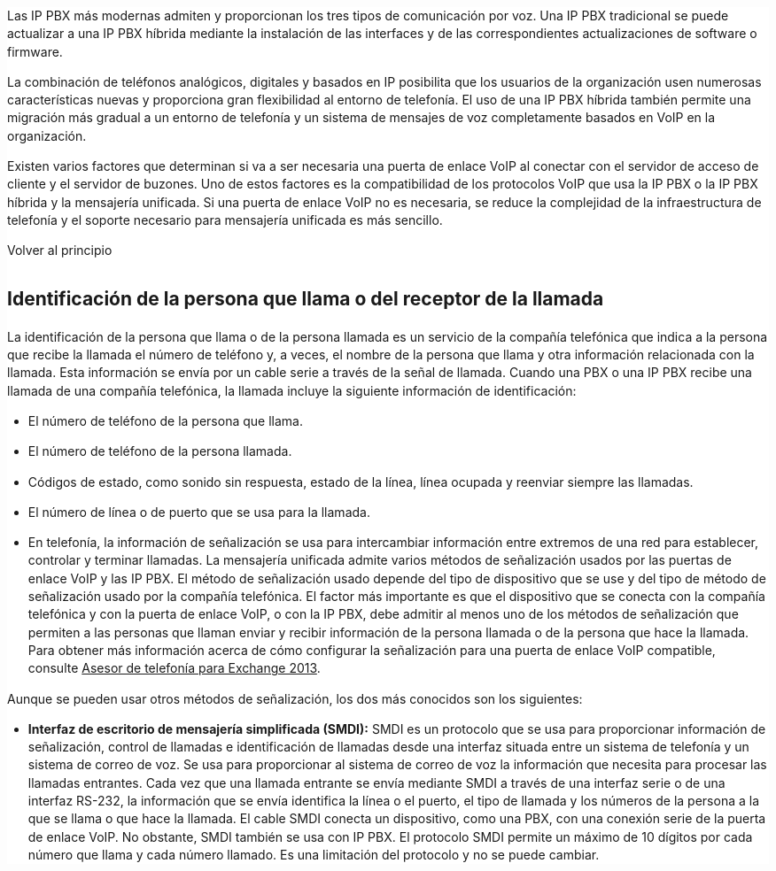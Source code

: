 Las IP PBX más modernas admiten y proporcionan los tres tipos de comunicación por voz. Una IP PBX tradicional se puede actualizar a una IP PBX híbrida mediante la instalación de las interfaces y de las correspondientes actualizaciones de software o firmware.

La combinación de teléfonos analógicos, digitales y basados en IP posibilita que los usuarios de la organización usen numerosas características nuevas y proporciona gran flexibilidad al entorno de telefonía. El uso de una IP PBX híbrida también permite una migración más gradual a un entorno de telefonía y un sistema de mensajes de voz completamente basados en VoIP en la organización.

Existen varios factores que determinan si va a ser necesaria una puerta de enlace VoIP al conectar con el servidor de acceso de cliente y el servidor de buzones. Uno de estos factores es la compatibilidad de los protocolos VoIP que usa la IP PBX o la IP PBX híbrida y la mensajería unificada. Si una puerta de enlace VoIP no es necesaria, se reduce la complejidad de la infraestructura de telefonía y el soporte necesario para mensajería unificada es más sencillo.

Volver al principio

## Identificación de la persona que llama o del receptor de la llamada

La identificación de la persona que llama o de la persona llamada es un servicio de la compañía telefónica que indica a la persona que recibe la llamada el número de teléfono y, a veces, el nombre de la persona que llama y otra información relacionada con la llamada. Esta información se envía por un cable serie a través de la señal de llamada. Cuando una PBX o una IP PBX recibe una llamada de una compañía telefónica, la llamada incluye la siguiente información de identificación:

  - El número de teléfono de la persona que llama.

  - El número de teléfono de la persona llamada.

  - Códigos de estado, como sonido sin respuesta, estado de la línea, línea ocupada y reenviar siempre las llamadas.

  - El número de línea o de puerto que se usa para la llamada.

  - En telefonía, la información de señalización se usa para intercambiar información entre extremos de una red para establecer, controlar y terminar llamadas. La mensajería unificada admite varios métodos de señalización usados por las puertas de enlace VoIP y las IP PBX. El método de señalización usado depende del tipo de dispositivo que se use y del tipo de método de señalización usado por la compañía telefónica. El factor más importante es que el dispositivo que se conecta con la compañía telefónica y con la puerta de enlace VoIP, o con la IP PBX, debe admitir al menos uno de los métodos de señalización que permiten a las personas que llaman enviar y recibir información de la persona llamada o de la persona que hace la llamada. Para obtener más información acerca de cómo configurar la señalización para una puerta de enlace VoIP compatible, consulte [Asesor de telefonía para Exchange 2013](https://docs.microsoft.com/es-es/exchange/voice-mail-unified-messaging/telephone-system-integration-with-um/telephony-advisor-for-exchange-2013).

Aunque se pueden usar otros métodos de señalización, los dos más conocidos son los siguientes:

  - **Interfaz de escritorio de mensajería simplificada (SMDI):**  SMDI es un protocolo que se usa para proporcionar información de señalización, control de llamadas e identificación de llamadas desde una interfaz situada entre un sistema de telefonía y un sistema de correo de voz. Se usa para proporcionar al sistema de correo de voz la información que necesita para procesar las llamadas entrantes. Cada vez que una llamada entrante se envía mediante SMDI a través de una interfaz serie o de una interfaz RS-232, la información que se envía identifica la línea o el puerto, el tipo de llamada y los números de la persona a la que se llama o que hace la llamada. El cable SMDI conecta un dispositivo, como una PBX, con una conexión serie de la puerta de enlace VoIP. No obstante, SMDI también se usa con IP PBX. El protocolo SMDI permite un máximo de 10 dígitos por cada número que llama y cada número llamado. Es una limitación del protocolo y no se puede cambiar.
